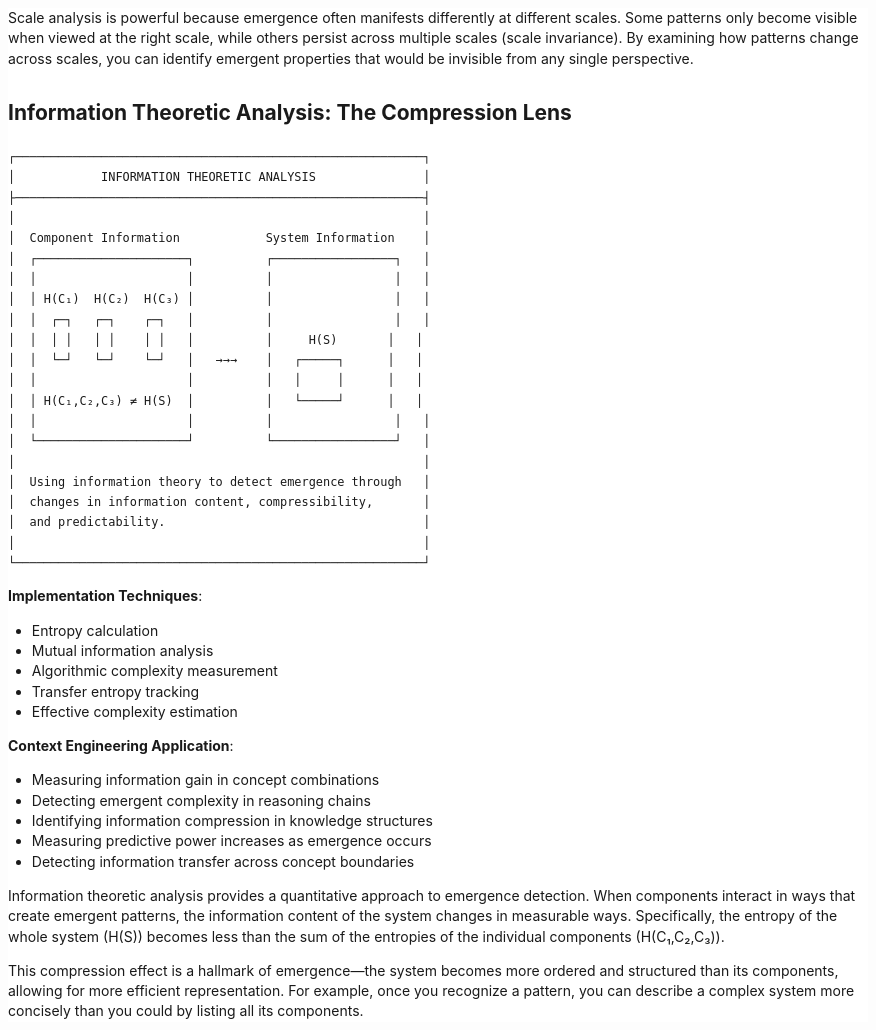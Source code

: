 Scale analysis is powerful because emergence often manifests differently at different scales. Some patterns only become visible when viewed at the right scale, while others persist across multiple scales (scale invariance). By examining how patterns change across scales, you can identify emergent properties that would be invisible from any single perspective.


## Information Theoretic Analysis: The Compression Lens 

```
┌─────────────────────────────────────────────────────────┐
│            INFORMATION THEORETIC ANALYSIS               │
├─────────────────────────────────────────────────────────┤
│                                                         │
│  Component Information            System Information    │
│  ┌─────────────────────┐          ┌─────────────────┐   │
│  │                     │          │                 │   │
│  │ H(C₁)  H(C₂)  H(C₃) │          │                 │   │
│  │  ┌─┐   ┌─┐    ┌─┐   │          │                 │   │
│  │  │ │   │ │    │ │   │          │     H(S)       │   │
│  │  └─┘   └─┘    └─┘   │   →→→    │   ┌─────┐      │   │
│  │                     │          │   │     │      │   │
│  │ H(C₁,C₂,C₃) ≠ H(S)  │          │   └─────┘      │   │
│  │                     │          │                 │   │
│  └─────────────────────┘          └─────────────────┘   │
│                                                         │
│  Using information theory to detect emergence through   │
│  changes in information content, compressibility,       │
│  and predictability.                                    │
│                                                         │
└─────────────────────────────────────────────────────────┘
```

**Implementation Techniques**:
- Entropy calculation
- Mutual information analysis
- Algorithmic complexity measurement
- Transfer entropy tracking
- Effective complexity estimation

**Context Engineering Application**:
- Measuring information gain in concept combinations
- Detecting emergent complexity in reasoning chains
- Identifying information compression in knowledge structures
- Measuring predictive power increases as emergence occurs
- Detecting information transfer across concept boundaries

Information theoretic analysis provides a quantitative approach to emergence detection. When components interact in ways that create emergent patterns, the information content of the system changes in measurable ways. Specifically, the entropy of the whole system (H(S)) becomes less than the sum of the entropies of the individual components (H(C₁,C₂,C₃)). 

This compression effect is a hallmark of emergence—the system becomes more ordered and structured than its components, allowing for more efficient representation. For example, once you recognize a pattern, you can describe a complex system more concisely than you could by listing all its components.
